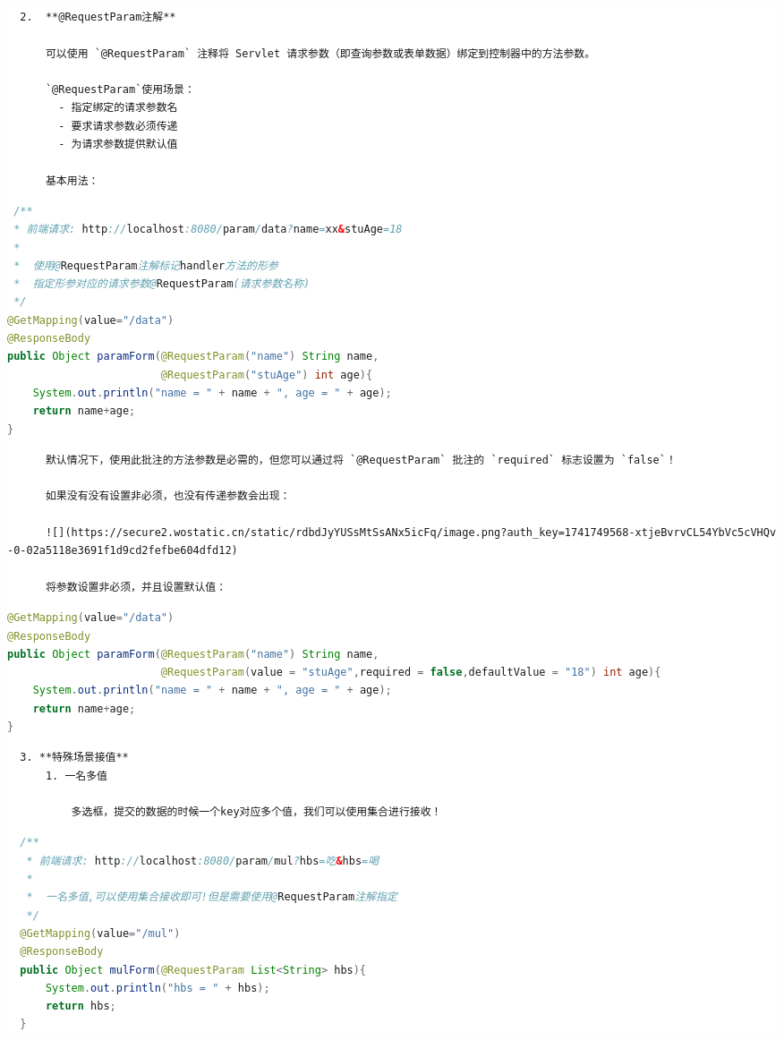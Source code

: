       2.  **@RequestParam注解**

          可以使用 `@RequestParam`​ 注释将 Servlet 请求参数（即查询参数或表单数据）绑定到控制器中的方法参数。

          `@RequestParam`​使用场景：  
            - 指定绑定的请求参数名  
            - 要求请求参数必须传递  
            - 为请求参数提供默认值

          基本用法：

```Java
 /**
 * 前端请求: http://localhost:8080/param/data?name=xx&stuAge=18
 * 
 *  使用@RequestParam注解标记handler方法的形参
 *  指定形参对应的请求参数@RequestParam(请求参数名称)
 */
@GetMapping(value="/data")
@ResponseBody
public Object paramForm(@RequestParam("name") String name, 
                        @RequestParam("stuAge") int age){
    System.out.println("name = " + name + ", age = " + age);
    return name+age;
}
```

          默认情况下，使用此批注的方法参数是必需的，但您可以通过将 `@RequestParam`​ 批注的 `required`​ 标志设置为 `false`​！

          如果没有没有设置非必须，也没有传递参数会出现：

          ![](https://secure2.wostatic.cn/static/rdbdJyYUSsMtSsANx5icFq/image.png?auth_key=1741749568-xtjeBvrvCL54YbVc5cVHQv-0-02a5118e3691f1d9cd2fefbe604dfd12)​

          将参数设置非必须，并且设置默认值：

```Java
@GetMapping(value="/data")
@ResponseBody
public Object paramForm(@RequestParam("name") String name, 
                        @RequestParam(value = "stuAge",required = false,defaultValue = "18") int age){
    System.out.println("name = " + name + ", age = " + age);
    return name+age;
}

```

      3. **特殊场景接值**  
          1. 一名多值

              多选框，提交的数据的时候一个key对应多个值，我们可以使用集合进行接收！

```Java
  /**
   * 前端请求: http://localhost:8080/param/mul?hbs=吃&hbs=喝
   *
   *  一名多值,可以使用集合接收即可!但是需要使用@RequestParam注解指定
   */
  @GetMapping(value="/mul")
  @ResponseBody
  public Object mulForm(@RequestParam List<String> hbs){
      System.out.println("hbs = " + hbs);
      return hbs;
  }
```
